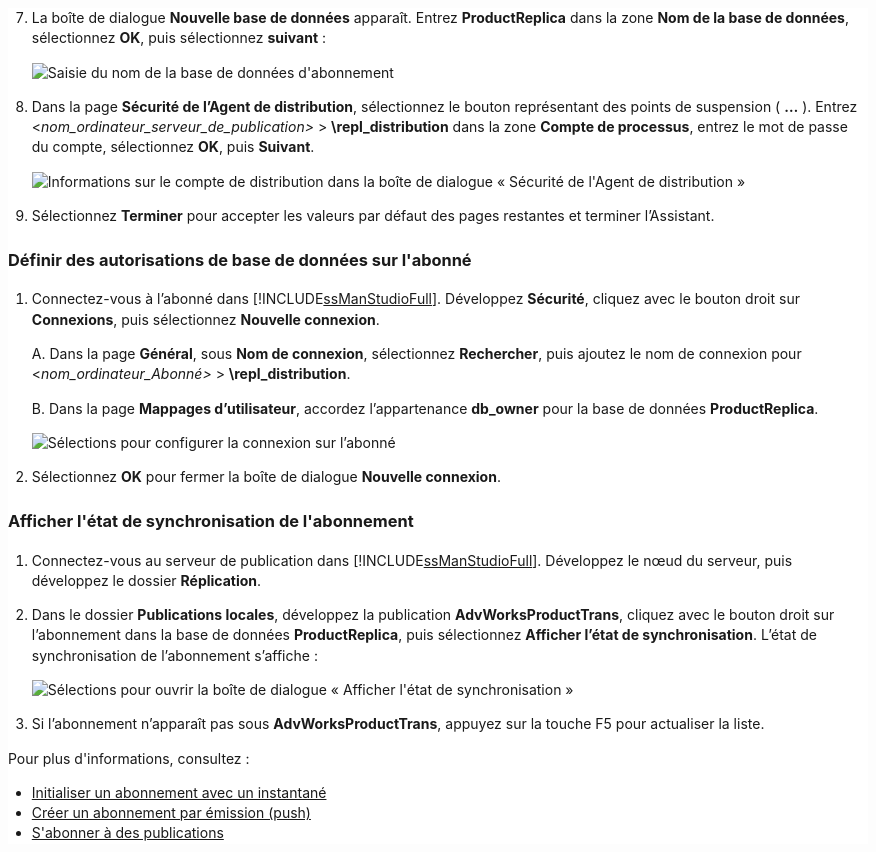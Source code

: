 7. La boîte de dialogue **Nouvelle base de données** apparaît. Entrez **ProductReplica** dans la zone **Nom de la base de données**, sélectionnez **OK**, puis sélectionnez **suivant** : 
  
   ![Saisie du nom de la base de données d'abonnement](media/tutorial-replicating-data-between-continuously-connected-servers/productreplica.png)
  
8. Dans la page **Sécurité de l’Agent de distribution**, sélectionnez le bouton représentant des points de suspension ( **…** ). Entrez <*nom_ordinateur_serveur_de_publication>* > **\repl_distribution** dans la zone **Compte de processus**, entrez le mot de passe du compte, sélectionnez **OK**, puis **Suivant**.

   ![Informations sur le compte de distribution dans la boîte de dialogue « Sécurité de l'Agent de distribution »](media/tutorial-replicating-data-between-continuously-connected-servers/adddistaccount.png)
  
9. Sélectionnez **Terminer** pour accepter les valeurs par défaut des pages restantes et terminer l’Assistant.  
  
### <a name="set-database-permissions-at-the-subscriber"></a>Définir des autorisations de base de données sur l'abonné  
  
1. Connectez-vous à l’abonné dans [!INCLUDE[ssManStudioFull](../../includes/ssmanstudiofull-md.md)]. Développez **Sécurité**, cliquez avec le bouton droit sur **Connexions**, puis sélectionnez **Nouvelle connexion**.     
  
   A. Dans la page **Général**, sous **Nom de connexion**, sélectionnez **Rechercher**, puis ajoutez le nom de connexion pour <*nom_ordinateur_Abonné>* > **\repl_distribution**.

   B. Dans la page **Mappages d’utilisateur**, accordez l’appartenance **db_owner** pour la base de données **ProductReplica**. 

   ![Sélections pour configurer la connexion sur l’abonné](media/tutorial-replicating-data-between-continuously-connected-servers/loginforsub.png)

2. Sélectionnez **OK** pour fermer la boîte de dialogue **Nouvelle connexion**. 

  
### <a name="view-the-synchronization-status-of-the-subscription"></a>Afficher l'état de synchronisation de l'abonnement  
  
1. Connectez-vous au serveur de publication dans [!INCLUDE[ssManStudioFull](../../includes/ssmanstudiofull-md.md)]. Développez le nœud du serveur, puis développez le dossier **Réplication**.  
  
2. Dans le dossier **Publications locales**, développez la publication **AdvWorksProductTrans**, cliquez avec le bouton droit sur l’abonnement dans la base de données **ProductReplica**, puis sélectionnez **Afficher l’état de synchronisation**. L’état de synchronisation de l’abonnement s’affiche :

   ![Sélections pour ouvrir la boîte de dialogue « Afficher l'état de synchronisation »](media/tutorial-replicating-data-between-continuously-connected-servers/viewsyncstatus.png)
3. Si l’abonnement n’apparaît pas sous **AdvWorksProductTrans**, appuyez sur la touche F5 pour actualiser la liste.  
  
Pour plus d'informations, consultez :  
- [Initialiser un abonnement avec un instantané](../../relational-databases/replication/initialize-a-subscription-with-a-snapshot.md)  
- [Créer un abonnement par émission (push)](../../relational-databases/replication/create-a-push-subscription.md)  
- [S'abonner à des publications](../../relational-databases/replication/subscribe-to-publications.md)  
